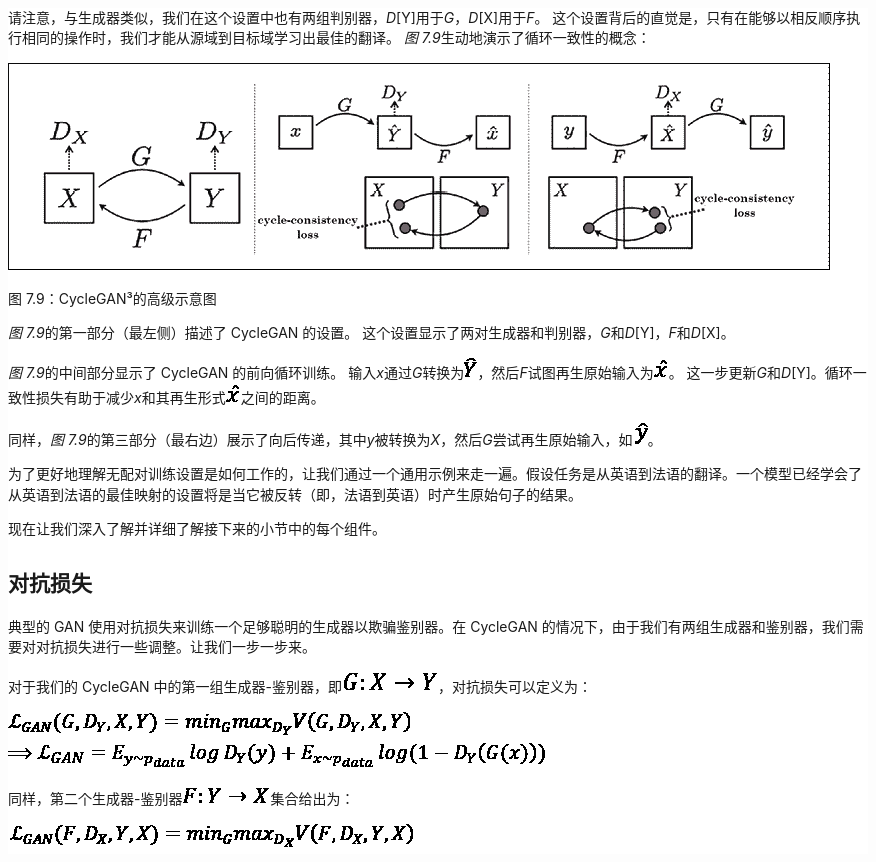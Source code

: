 请注意，与生成器类似，我们在这个设置中也有两组判别器，*D*[Y]用于*G*，*D*[X]用于*F*。 这个设置背后的直觉是，只有在能够以相反顺序执行相同的操作时，我们才能从源域到目标域学习出最佳的翻译。 *图 7.9*生动地演示了循环一致性的概念：

![包含时钟的图片，自动生成的描述](img/B16176_07_09.png)

图 7.9：CycleGAN³的高级示意图

*图 7.9*的第一部分（最左侧）描述了 CycleGAN 的设置。 这个设置显示了两对生成器和判别器，*G*和*D*[Y]，*F*和*D*[X]。

*图 7.9*的中间部分显示了 CycleGAN 的前向循环训练。 输入*x*通过*G*转换为![](img/B16176_07_014.png)，然后*F*试图再生原始输入为![](img/B16176_07_015.png)。 这一步更新*G*和*D*[Y]。循环一致性损失有助于减少*x*和其再生形式![](img/B16176_07_015.png)之间的距离。

同样，*图 7.9*的第三部分（最右边）展示了向后传递，其中*y*被转换为*X*，然后*G*尝试再生原始输入，如![](img/B16176_07_017.png)。

为了更好地理解无配对训练设置是如何工作的，让我们通过一个通用示例来走一遍。假设任务是从英语到法语的翻译。一个模型已经学会了从英语到法语的最佳映射的设置将是当它被反转（即，法语到英语）时产生原始句子的结果。

现在让我们深入了解并详细了解接下来的小节中的每个组件。

## 对抗损失

典型的 GAN 使用对抗损失来训练一个足够聪明的生成器以欺骗鉴别器。在 CycleGAN 的情况下，由于我们有两组生成器和鉴别器，我们需要对对抗损失进行一些调整。让我们一步一步来。

对于我们的 CycleGAN 中的第一组生成器-鉴别器，即![](img/B16176_07_018.png)，对抗损失可以定义为：

![](img/B16176_07_019.png)![](img/B16176_07_020.png)

同样，第二个生成器-鉴别器![](img/B16176_07_021.png)集合给出为：

![](img/B16176_07_022.png)
